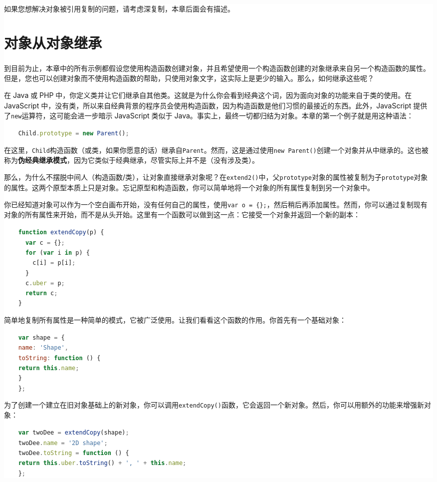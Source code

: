 如果您想解决对象被引用复制的问题，请考虑深复制，本章后面会有描述。

# 对象从对象继承

到目前为止，本章中的所有示例都假设您使用构造函数创建对象，并且希望使用一个构造函数创建的对象继承来自另一个构造函数的属性。但是，您也可以创建对象而不使用构造函数的帮助，只使用对象文字，这实际上是更少的输入。那么，如何继承这些呢？

在 Java 或 PHP 中，你定义类并让它们继承自其他类。这就是为什么你会看到经典这个词，因为面向对象的功能来自于类的使用。在 JavaScript 中，没有类，所以来自经典背景的程序员会使用构造函数，因为构造函数是他们习惯的最接近的东西。此外，JavaScript 提供了`new`运算符，这可能会进一步暗示 JavaScript 类似于 Java。事实上，最终一切都归结为对象。本章的第一个例子就是用这种语法：

```js
    Child.prototype = new Parent(); 

```

在这里，`Child`构造函数（或类，如果你愿意的话）继承自`Parent`。然而，这是通过使用`new Parent()`创建一个对象并从中继承的。这也被称为**伪经典继承模式**，因为它类似于经典继承，尽管实际上并不是（没有涉及类）。

那么，为什么不摆脱中间人（构造函数/类），让对象直接继承对象呢？在`extend2()`中，父`prototype`对象的属性被复制为子`prototype`对象的属性。这两个原型本质上只是对象。忘记原型和构造函数，你可以简单地将一个对象的所有属性复制到另一个对象中。

你已经知道对象可以作为一个空白画布开始，没有任何自己的属性，使用`var o = {};`，然后稍后再添加属性。然而，你可以通过复制现有对象的所有属性来开始，而不是从头开始。这里有一个函数可以做到这一点：它接受一个对象并返回一个新的副本：

```js
    function extendCopy(p) { 
      var c = {}; 
      for (var i in p) { 
        c[i] = p[i]; 
      } 
      c.uber = p; 
      return c; 
    } 

```

简单地复制所有属性是一种简单的模式，它被广泛使用。让我们看看这个函数的作用。你首先有一个基础对象：

```js
    var shape = { 
    name: 'Shape', 
    toString: function () { 
    return this.name; 
    } 
    }; 

```

为了创建一个建立在旧对象基础上的新对象，你可以调用`extendCopy()`函数，它会返回一个新对象。然后，你可以用额外的功能来增强新对象：

```js
    var twoDee = extendCopy(shape); 
    twoDee.name = '2D shape'; 
    twoDee.toString = function () { 
    return this.uber.toString() + ', ' + this.name; 
    }; 

```
